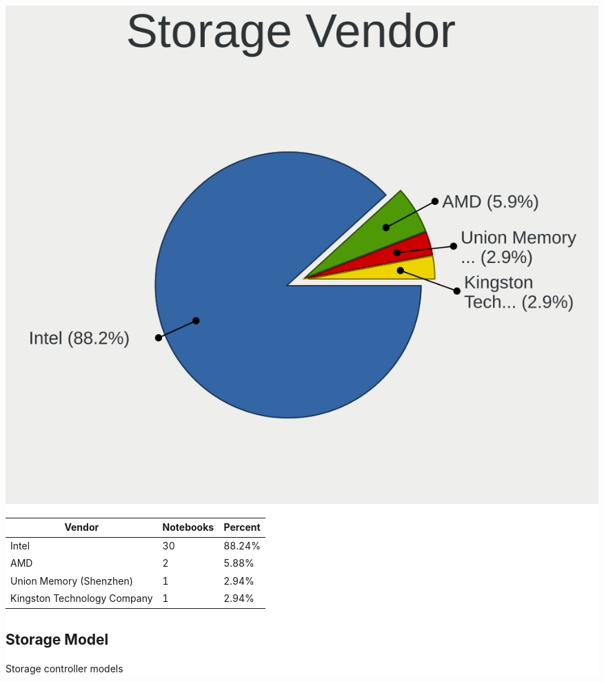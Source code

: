 ![Storage Vendor](./images/pie_chart/storage_vendor.svg)


| Vendor                      | Notebooks | Percent |
|-----------------------------|-----------|---------|
| Intel                       | 30        | 88.24%  |
| AMD                         | 2         | 5.88%   |
| Union Memory (Shenzhen)     | 1         | 2.94%   |
| Kingston Technology Company | 1         | 2.94%   |

Storage Model
-------------

Storage controller models
